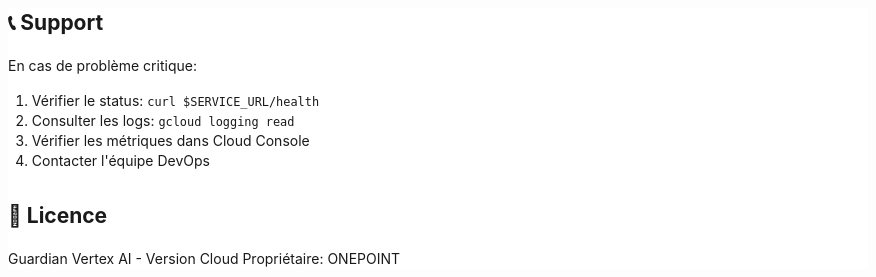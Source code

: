 ## 📞 Support

En cas de problème critique:
1. Vérifier le status: `curl $SERVICE_URL/health`
2. Consulter les logs: `gcloud logging read`  
3. Vérifier les métriques dans Cloud Console
4. Contacter l'équipe DevOps

## 📄 Licence

Guardian Vertex AI - Version Cloud
Propriétaire: ONEPOINT